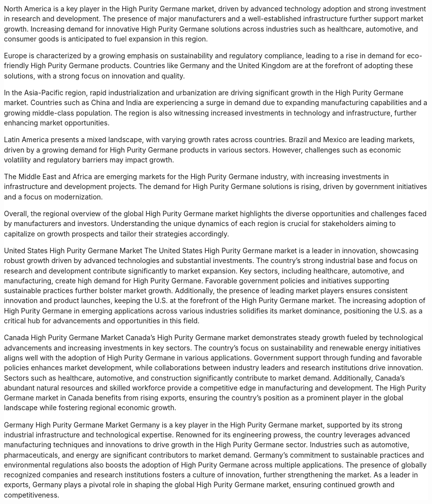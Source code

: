 North America is a key player in the High Purity Germane market, driven by advanced technology adoption and strong investment in research and development. The presence of major manufacturers and a well-established infrastructure further support market growth. Increasing demand for innovative High Purity Germane solutions across industries such as healthcare, automotive, and consumer goods is anticipated to fuel expansion in this region.

Europe is characterized by a growing emphasis on sustainability and regulatory compliance, leading to a rise in demand for eco-friendly High Purity Germane products. Countries like Germany and the United Kingdom are at the forefront of adopting these solutions, with a strong focus on innovation and quality.

In the Asia-Pacific region, rapid industrialization and urbanization are driving significant growth in the High Purity Germane market. Countries such as China and India are experiencing a surge in demand due to expanding manufacturing capabilities and a growing middle-class population. The region is also witnessing increased investments in technology and infrastructure, further enhancing market opportunities.

Latin America presents a mixed landscape, with varying growth rates across countries. Brazil and Mexico are leading markets, driven by a growing demand for High Purity Germane products in various sectors. However, challenges such as economic volatility and regulatory barriers may impact growth.

The Middle East and Africa are emerging markets for the High Purity Germane industry, with increasing investments in infrastructure and development projects. The demand for High Purity Germane solutions is rising, driven by government initiatives and a focus on modernization.

Overall, the regional overview of the global High Purity Germane market highlights the diverse opportunities and challenges faced by manufacturers and investors. Understanding the unique dynamics of each region is crucial for stakeholders aiming to capitalize on growth prospects and tailor their strategies accordingly.

United States High Purity Germane Market
The United States High Purity Germane market is a leader in innovation, showcasing robust growth driven by advanced technologies and substantial investments. The country’s strong industrial base and focus on research and development contribute significantly to market expansion. Key sectors, including healthcare, automotive, and manufacturing, create high demand for High Purity Germane. Favorable government policies and initiatives supporting sustainable practices further bolster market growth. Additionally, the presence of leading market players ensures consistent innovation and product launches, keeping the U.S. at the forefront of the High Purity Germane market. The increasing adoption of High Purity Germane in emerging applications across various industries solidifies its market dominance, positioning the U.S. as a critical hub for advancements and opportunities in this field.

Canada High Purity Germane Market
Canada’s High Purity Germane market demonstrates steady growth fueled by technological advancements and increasing investments in key sectors. The country’s focus on sustainability and renewable energy initiatives aligns well with the adoption of High Purity Germane in various applications. Government support through funding and favorable policies enhances market development, while collaborations between industry leaders and research institutions drive innovation. Sectors such as healthcare, automotive, and construction significantly contribute to market demand. Additionally, Canada’s abundant natural resources and skilled workforce provide a competitive edge in manufacturing and development. The High Purity Germane market in Canada benefits from rising exports, ensuring the country’s position as a prominent player in the global landscape while fostering regional economic growth.

Germany High Purity Germane Market
Germany is a key player in the High Purity Germane market, supported by its strong industrial infrastructure and technological expertise. Renowned for its engineering prowess, the country leverages advanced manufacturing techniques and innovations to drive growth in the High Purity Germane sector. Industries such as automotive, pharmaceuticals, and energy are significant contributors to market demand. Germany’s commitment to sustainable practices and environmental regulations also boosts the adoption of High Purity Germane across multiple applications. The presence of globally recognized companies and research institutions fosters a culture of innovation, further strengthening the market. As a leader in exports, Germany plays a pivotal role in shaping the global High Purity Germane market, ensuring continued growth and competitiveness.
